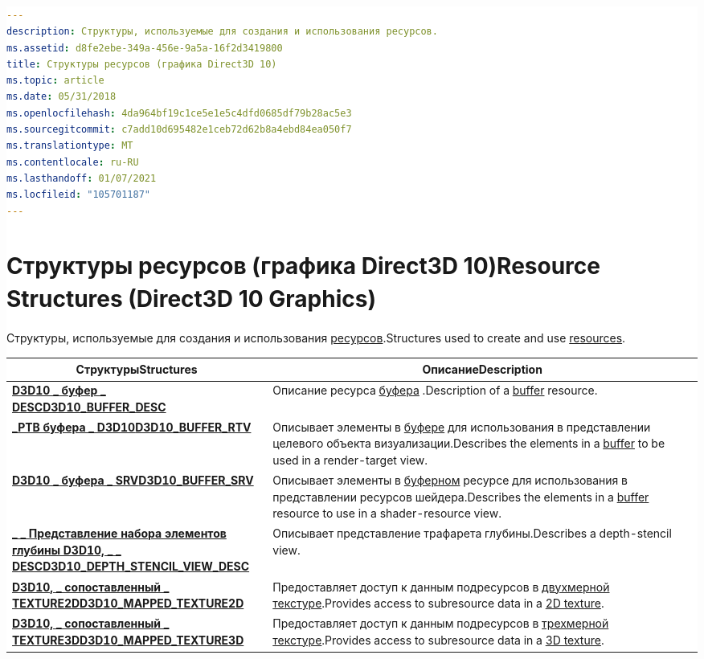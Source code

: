 ```yaml
---
description: Структуры, используемые для создания и использования ресурсов.
ms.assetid: d8fe2ebe-349a-456e-9a5a-16f2d3419800
title: Структуры ресурсов (графика Direct3D 10)
ms.topic: article
ms.date: 05/31/2018
ms.openlocfilehash: 4da964bf19c1ce5e1e5c4dfd0685df79b28ac5e3
ms.sourcegitcommit: c7add10d695482e1ceb72d62b8a4ebd84ea050f7
ms.translationtype: MT
ms.contentlocale: ru-RU
ms.lasthandoff: 01/07/2021
ms.locfileid: "105701187"
---
```

# <a name="resource-structures-direct3d-10-graphics"></a><span data-ttu-id="6a8bf-103">Структуры ресурсов (графика Direct3D 10)</span><span class="sxs-lookup"><span data-stu-id="6a8bf-103">Resource Structures (Direct3D 10 Graphics)</span></span>

<span data-ttu-id="6a8bf-104">Структуры, используемые для создания и использования [ресурсов](d3d10-graphics-programming-guide-resources-types.md).</span><span class="sxs-lookup"><span data-stu-id="6a8bf-104">Structures used to create and use [resources](d3d10-graphics-programming-guide-resources-types.md).</span></span>



| <span data-ttu-id="6a8bf-105">Структуры</span><span class="sxs-lookup"><span data-stu-id="6a8bf-105">Structures</span></span>                                                                 | <span data-ttu-id="6a8bf-106">Описание</span><span class="sxs-lookup"><span data-stu-id="6a8bf-106">Description</span></span>                                                                                                                                                   |
|----------------------------------------------------------------------------|---------------------------------------------------------------------------------------------------------------------------------------------------------------|
| [<span data-ttu-id="6a8bf-107">**D3D10 \_ буфер \_ DESC**</span><span class="sxs-lookup"><span data-stu-id="6a8bf-107">**D3D10\_BUFFER\_DESC**</span></span>](/windows/desktop/api/D3D10/ns-d3d10-cd3d10_buffer_desc)                           | <span data-ttu-id="6a8bf-108">Описание ресурса [буфера](d3d10-graphics-programming-guide-resources-types.md) .</span><span class="sxs-lookup"><span data-stu-id="6a8bf-108">Description of a [buffer](d3d10-graphics-programming-guide-resources-types.md) resource.</span></span>                                                                     |
| [<span data-ttu-id="6a8bf-109">**\_РТВ буфера \_ D3D10**</span><span class="sxs-lookup"><span data-stu-id="6a8bf-109">**D3D10\_BUFFER\_RTV**</span></span>](/windows/desktop/api/D3D10/ns-d3d10-d3d10_buffer_rtv)                             | <span data-ttu-id="6a8bf-110">Описывает элементы в [буфере](d3d10-graphics-programming-guide-resources-types.md) для использования в представлении целевого объекта визуализации.</span><span class="sxs-lookup"><span data-stu-id="6a8bf-110">Describes the elements in a [buffer](d3d10-graphics-programming-guide-resources-types.md) to be used in a render-target view.</span></span>                                |
| [<span data-ttu-id="6a8bf-111">**D3D10 \_ буфера \_ SRV**</span><span class="sxs-lookup"><span data-stu-id="6a8bf-111">**D3D10\_BUFFER\_SRV**</span></span>](/windows/desktop/api/D3D10/ns-d3d10-d3d10_buffer_srv)                             | <span data-ttu-id="6a8bf-112">Описывает элементы в [буферном](d3d10-graphics-programming-guide-resources-types.md) ресурсе для использования в представлении ресурсов шейдера.</span><span class="sxs-lookup"><span data-stu-id="6a8bf-112">Describes the elements in a [buffer](d3d10-graphics-programming-guide-resources-types.md) resource to use in a shader-resource view.</span></span>                         |
| [<span data-ttu-id="6a8bf-113">**\_ \_ Представление набора элементов глубины D3D10, \_ \_ DESC**</span><span class="sxs-lookup"><span data-stu-id="6a8bf-113">**D3D10\_DEPTH\_STENCIL\_VIEW\_DESC**</span></span>](/windows/desktop/api/D3D10/ns-d3d10-d3d10_depth_stencil_view_desc) | <span data-ttu-id="6a8bf-114">Описывает представление трафарета глубины.</span><span class="sxs-lookup"><span data-stu-id="6a8bf-114">Describes a depth-stencil view.</span></span>                                                                                                                               |
| [<span data-ttu-id="6a8bf-115">**D3D10, \_ сопоставленный \_ TEXTURE2D**</span><span class="sxs-lookup"><span data-stu-id="6a8bf-115">**D3D10\_MAPPED\_TEXTURE2D**</span></span>](/windows/desktop/api/D3D10/ns-d3d10-d3d10_mapped_texture2d)                 | <span data-ttu-id="6a8bf-116">Предоставляет доступ к данным подресурсов в [двухмерной текстуре](d3d10-graphics-programming-guide-resources-types.md).</span><span class="sxs-lookup"><span data-stu-id="6a8bf-116">Provides access to subresource data in a [2D texture](d3d10-graphics-programming-guide-resources-types.md).</span></span>                                                  |
| [<span data-ttu-id="6a8bf-117">**D3D10, \_ сопоставленный \_ TEXTURE3D**</span><span class="sxs-lookup"><span data-stu-id="6a8bf-117">**D3D10\_MAPPED\_TEXTURE3D**</span></span>](/windows/desktop/api/D3D10/ns-d3d10-d3d10_mapped_texture3d)                 | <span data-ttu-id="6a8bf-118">Предоставляет доступ к данным подресурсов в [трехмерной текстуре](d3d10-graphics-programming-guide-resources-types.md).</span><span class="sxs-lookup"><span data-stu-id="6a8bf-118">Provides access to subresource data in a [3D texture](d3d10-graphics-programming-guide-resources-types.md).</span></span>                                                  |
